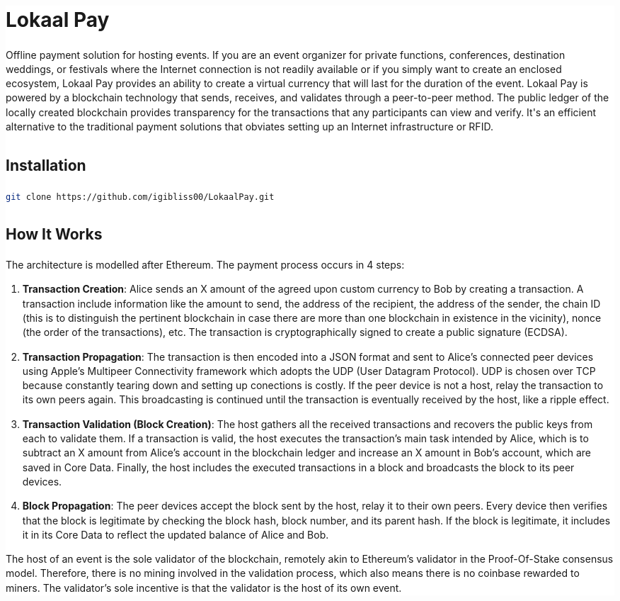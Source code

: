 # Lokaal Pay


Offline payment solution for hosting events. If you are an event organizer for private functions, conferences, destination weddings, or festivals where the Internet connection is not readily available or if you simply want to create an enclosed ecosystem, Lokaal Pay provides an ability to create a virtual currency that will last for the duration of the event. Lokaal Pay is powered by a blockchain technology that sends, receives, and validates through a peer-to-peer method. The public ledger of the locally created blockchain provides transparency for the transactions that any participants can view and verify. It's an efficient alternative to the traditional payment solutions that obviates setting up an Internet infrastructure or RFID.

## Installation

```bash
git clone https://github.com/igibliss00/LokaalPay.git
```

## How It Works

The architecture is modelled after Ethereum. The payment process occurs in 4 steps:

1. **Transaction Creation**: Alice sends an X amount of the agreed upon custom currency to Bob by creating a transaction.  A transaction include information like the amount to send, the address of the recipient, the address of the sender, the chain ID (this is to distinguish the pertinent blockchain in case there are more than one blockchain in existence in the vicinity), nonce (the order of the transactions), etc.  The transaction is cryptographically signed to create a public signature (ECDSA).

2. **Transaction Propagation**: The transaction is then encoded into a JSON format and sent to Alice’s connected peer devices using Apple’s Multipeer Connectivity framework which adopts the UDP (User Datagram Protocol). UDP is chosen over TCP because constantly tearing down and setting up conections is costly.  If the peer device is not a host, relay the transaction to its own peers again.  This broadcasting is continued until the transaction is eventually received by the host, like a ripple effect.

3. **Transaction Validation (Block Creation)**: The host gathers all the received transactions and recovers the public keys from each to validate them.  If a transaction is valid, the host executes the transaction’s main task intended by Alice, which is to subtract an X amount from Alice’s account in the blockchain ledger and increase an X amount in Bob’s account, which are saved in Core Data.  Finally, the host includes the executed transactions in a block and broadcasts the block to its peer devices.  

4. **Block Propagation**: The peer devices accept the block sent by the host, relay it to their own peers. Every device then verifies that the block is legitimate by checking the block hash, block number, and its parent hash. If the block is legitimate, it includes it in its Core Data to reflect the updated balance of Alice and Bob. 

The host of an event is the sole validator of the blockchain, remotely akin to Ethereum’s validator in the Proof-Of-Stake consensus model.  Therefore, there is no mining involved in the validation process, which also means there is no coinbase rewarded to miners.  The validator’s sole incentive is that the validator is the host of its own event.
